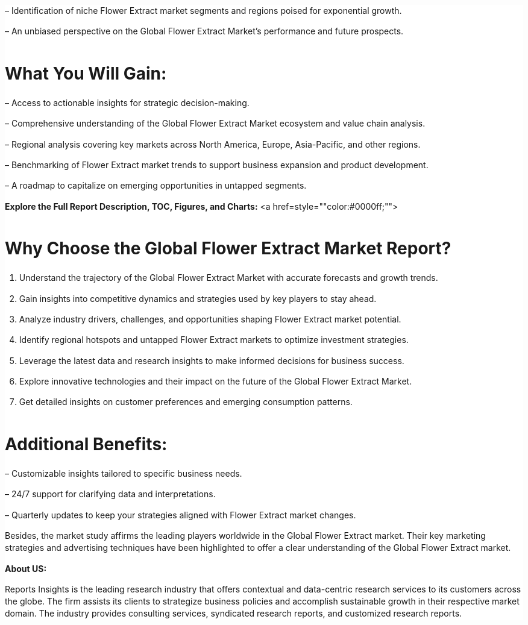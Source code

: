 – Identification of niche Flower Extract market segments and regions poised for exponential growth.

– An unbiased perspective on the Global Flower Extract Market’s performance and future prospects.

# <strong>What You Will Gain:</strong>

– Access to actionable insights for strategic decision-making.

– Comprehensive understanding of the Global Flower Extract Market ecosystem and value chain analysis.

– Regional analysis covering key markets across North America, Europe, Asia-Pacific, and other regions.

– Benchmarking of Flower Extract market trends to support business expansion and product development.

– A roadmap to capitalize on emerging opportunities in untapped segments.

<strong>Explore the Full Report Description, TOC, Figures, and Charts:</strong>
<a href=style=""color:#0000ff;""></a>

# <strong>Why Choose the Global Flower Extract Market Report?</strong>

1. Understand the trajectory of the Global Flower Extract Market with accurate forecasts and growth trends.

2. Gain insights into competitive dynamics and strategies used by key players to stay ahead.

3. Analyze industry drivers, challenges, and opportunities shaping Flower Extract market potential.

4. Identify regional hotspots and untapped Flower Extract markets to optimize investment strategies.

5. Leverage the latest data and research insights to make informed decisions for business success.

6. Explore innovative technologies and their impact on the future of the Global Flower Extract Market.

7. Get detailed insights on customer preferences and emerging consumption patterns.

# <strong>Additional Benefits:</strong>

– Customizable insights tailored to specific business needs.

– 24/7 support for clarifying data and interpretations.

– Quarterly updates to keep your strategies aligned with Flower Extract market changes.

Besides, the market study affirms the leading players worldwide in the Global Flower Extract market. Their key marketing strategies and advertising techniques have been highlighted to offer a clear understanding of the Global Flower Extract market.

<strong><strong>About US</strong>:</strong>

Reports Insights is the leading research industry that offers contextual and data-centric research services to its customers across the globe. The firm assists its clients to strategize business policies and accomplish sustainable growth in their respective market domain. The industry provides consulting services, syndicated research reports, and customized research reports.
